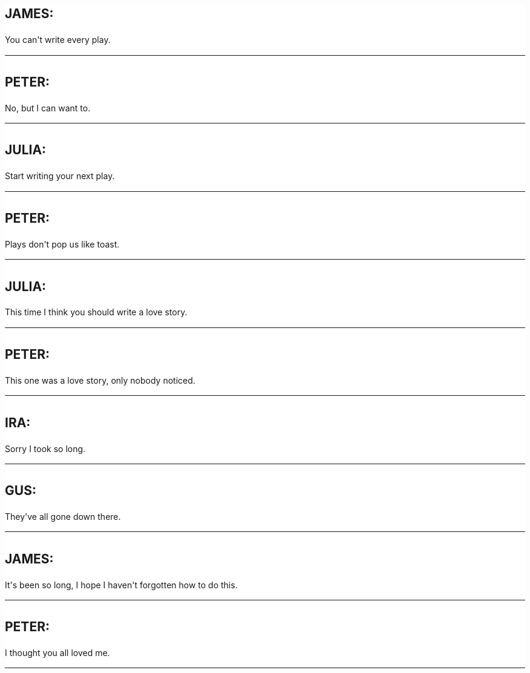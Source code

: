 ## JAMES:
You can't write every play.

---

## PETER:
No, but I can want to.

---

## JULIA:
Start writing your next play.

---

## PETER:
Plays don't pop us like toast.

---

## JULIA:
This time I think you should write a love story.

---

## PETER:
This one was a love story, only nobody noticed.

---

## IRA:
Sorry I took so long.

---

## GUS:
They've all gone down there.

---

## JAMES:
It's been so long, I hope I haven't forgotten how to do this.

---

## PETER:
I thought you all loved me.

---